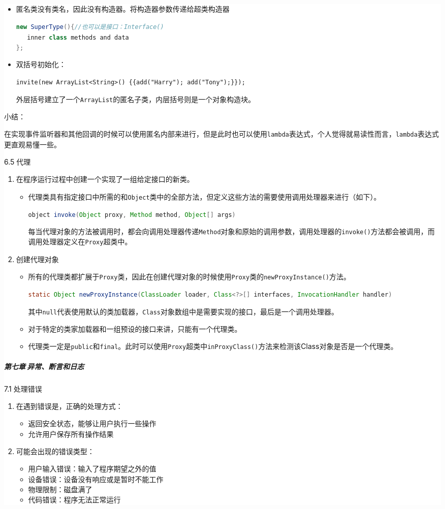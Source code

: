    + 匿名类没有类名，因此没有构造器。将构造器参数传递给超类构造器

     ```java
     new SuperType(){//也可以是接口：Interface()
        inner class methods and data
     };
     ```

   + 双括号初始化：

     ```
     invite(new ArrayList<String>() {{add("Harry"); add("Tony");}});
     ```

     外层括号建立了一个`ArrayList`的匿名子类，内层括号则是一个对象构造块。

   小结：

   ​      在实现事件监听器和其他回调的时候可以使用匿名内部来进行，但是此时也可以使用`lambda`表达式，个人觉得就易读性而言，`lambda`表达式更直观易懂一些。

6.5 代理

1. 在程序运行过程中创建一个实现了一组给定接口的新类。

   + 代理类具有指定接口中所需的和`Object`类中的全部方法，但定义这些方法的需要使用调用处理器来进行（如下）。

     ```java
     object invoke(Object proxy, Method method, Object[] args)
     ```

     每当代理对象的方法被调用时，都会向调用处理器传递`Method`对象和原始的调用参数，调用处理器的`invoke()`方法都会被调用，而调用处理器定义在`Proxy`超类中。

2. 创建代理对象

   + 所有的代理类都扩展于`Proxy`类，因此在创建代理对象的时候使用`Proxy`类的`newProxyInstance()`方法。

     ```java
     static Object newProxyInstance(ClassLoader loader, Class<?>[] interfaces, InvocationHandler handler)
     ```

     其中`null`代表使用默认的类加载器，`Class`对象数组中是需要实现的接口，最后是一个调用处理器。

   + 对于特定的类家加载器和一组预设的接口来讲，只能有一个代理类。

   + 代理类一定是`public`和`final`。此时可以使用`Proxy`超类中`inProxyClass()`方法来检测该Class对象是否是一个代理类。





##### 第七章 异常、断言和日志

7.1 处理错误

1. 在遇到错误是，正确的处理方式：

   - 返回安全状态，能够让用户执行一些操作
   - 允许用户保存所有操作结果

2. 可能会出现的错误类型：

   + 用户输入错误：输入了程序期望之外的值
   + 设备错误：设备没有响应或是暂时不能工作
   + 物理限制：磁盘满了
   + 代码错误：程序无法正常运行
